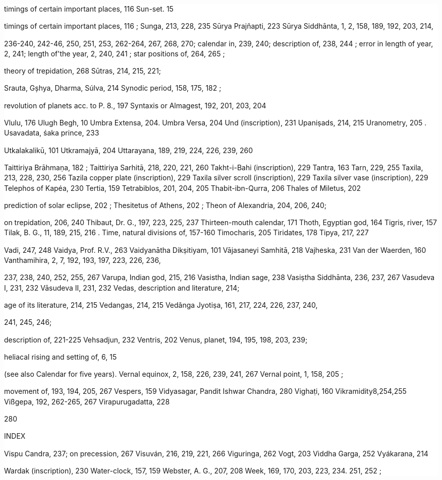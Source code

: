 timings of certain important places, 116 Sun-set. 15 

timings of certain important places, 116 ; Sunga, 213, 228, 235 Sūrya Prajñapti, 223 Sūrya Siddhānta, 1, 2, 158, 189, 192, 203, 214, 

236-240, 242-46, 250, 251, 253, 262-264, 267, 268, 270; calendar in, 239, 240; description of, 238, 244 ; error in length of year, 2, 241; length of'the year, 2, 240, 241 ; star positions of, 264, 265 ; 

theory of trepidation, 268 Sūtras, 214, 215, 221; 

Srauta, Gșhya, Dharma, Súlva, 214 Synodic period, 158, 175, 182 ; 

revolution of planets acc. to P. 8., 197 Syntaxis or Almagest, 192, 201, 203, 204 

Vlulu, 176 Ulugh Begh, 10 Umbra Extensa, 204. Umbra Versa, 204 Und (inscription), 231 Upaniṣads, 214, 215 Uranometry, 205 . Usavadata, śaka prince, 233 

Utkalakalikū, 101 Utkramajyā, 204 Uttarayana, 189, 219, 224, 226, 239, 260 

Taittiriya Brāhmaṇa, 182 ; Taittiriya Sarhitā, 218, 220, 221, 260 Takht-i-Bahi (inscription), 229 Tantra, 163 Tarn, 229, 255 Taxila, 213, 228, 230, 256 Tazila copper plate (inscription), 229 Taxila silver scroll (inscription), 229 Taxila silver vase (inscription), 229 Telephos of Kapéa, 230 Tertia, 159 Tetrabiblos, 201, 204, 205 Thabit-ibn-Qurra, 206 Thales of Miletus, 202 

prediction of solar eclipse, 202 ; Thesitetus of Athens, 202 ; Theon of Alexandria, 204, 206, 240; 

on trepidation, 206, 240 Thibaut, Dr. G., 197, 223, 225, 237 Thirteen-mouth calendar, 171 Thoth, Egyptian god, 164 Tigris, river, 157 Tilak, B. G., 11, 189, 215, 216 . Time, natural divisions of, 157-160 Timocharis, 205 Tiridates, 178 Tipya, 217, 227 

Vadi, 247, 248 Vaidya, Prof. R.V., 263 Vaidyanātha Dikṣitiyam, 101 Vājasaneyi Samhitā, 218 Vajheska, 231 Van der Waerden, 160 Vanthamihira, 2, 7, 192, 193, 197, 223, 226, 236, 

237, 238, 240, 252, 255, 267 Varupa, Indian god, 215, 216 Vasistha, Indian sage, 238 Vasiṣtha Siddhānta, 236, 237, 267 Vasudeva I, 231, 232 Vāsudeva II, 231, 232 Vedas, description and literature, 214; 

age of its literature, 214, 215 Vedangas, 214, 215 Vedãnga Jyotiṣa, 161, 217, 224, 226, 237, 240, 

241, 245, 246; 

description of, 221-225 Vehsadjun, 232 Ventris, 202 Venus, planet, 194, 195, 198, 203, 239; 

heliacal rising and setting of, 6, 15 

(see also Calendar for five years). Vernal equinox, 2, 158, 226, 239, 241, 267 Vernal point, 1, 158, 205 ; 

movement of, 193, 194, 205, 267 Vespers, 159 Vidyasagar, Pandit Ishwar Chandra, 280 Vighaṭi, 160 Vikramidity8,254,255 Vißgepa, 192, 262-265, 267 Virapurugadatta, 228 

280 

INDEX 

Vispu Candra, 237; on precession, 267 Visuván, 216, 219, 221, 266 Viguringa, 262 Vogt, 203 Viddha Garga, 252 Vyákarana, 214 

Wardak (inscription), 230 Water-clock, 157, 159 Webster, A. G., 207, 208 Week, 169, 170, 203, 223, 234. 251, 252 ; 
